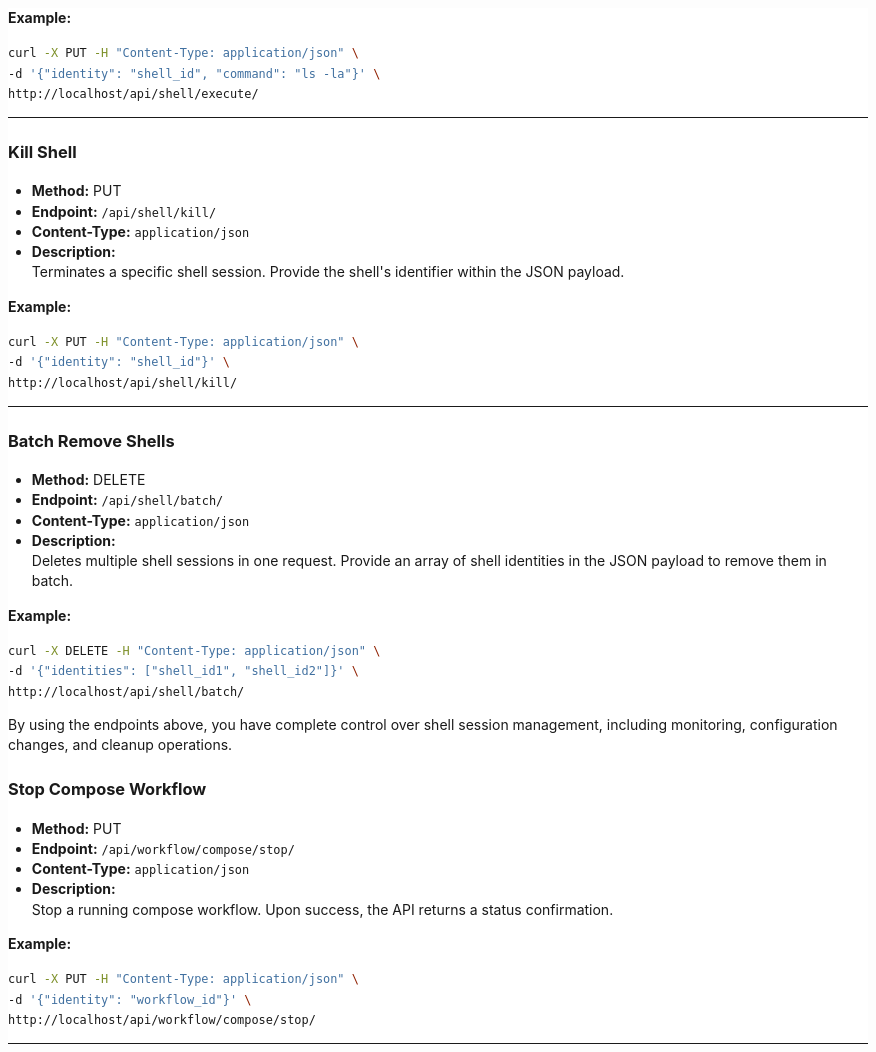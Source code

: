 **Example:**
```bash  
curl -X PUT -H "Content-Type: application/json" \
-d '{"identity": "shell_id", "command": "ls -la"}' \
http://localhost/api/shell/execute/
```
---

### Kill Shell

- **Method:** PUT  
- **Endpoint:** `/api/shell/kill/`  
- **Content-Type:** `application/json`  
- **Description:**  
        Terminates a specific shell session. Provide the shell's identifier within the JSON payload.

**Example:**
```bash
curl -X PUT -H "Content-Type: application/json" \
-d '{"identity": "shell_id"}' \
http://localhost/api/shell/kill/
```
---

### Batch Remove Shells

- **Method:** DELETE  
- **Endpoint:** `/api/shell/batch/`  
- **Content-Type:** `application/json`  
- **Description:**  
        Deletes multiple shell sessions in one request. Provide an array of shell identities in the JSON payload to remove them in batch.

**Example:**
```bash
curl -X DELETE -H "Content-Type: application/json" \
-d '{"identities": ["shell_id1", "shell_id2"]}' \
http://localhost/api/shell/batch/
```
By using the endpoints above, you have complete control over shell session management, including monitoring, configuration changes, and cleanup operations.

### Stop Compose Workflow

- **Method:** PUT  
- **Endpoint:** `/api/workflow/compose/stop/`  
- **Content-Type:** `application/json`  
- **Description:**  
Stop a running compose workflow. Upon success, the API returns a status confirmation.
    
**Example:** 
```bash 
curl -X PUT -H "Content-Type: application/json" \
-d '{"identity": "workflow_id"}' \
http://localhost/api/workflow/compose/stop/
```
---
